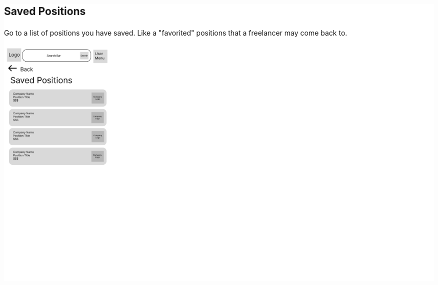 ## Saved Positions
Go to a list of positions you have saved. Like a "favorited" positions that a freelancer may come back to.

<img src="./ux-design/4b-saved-positions.png" width="25%">

